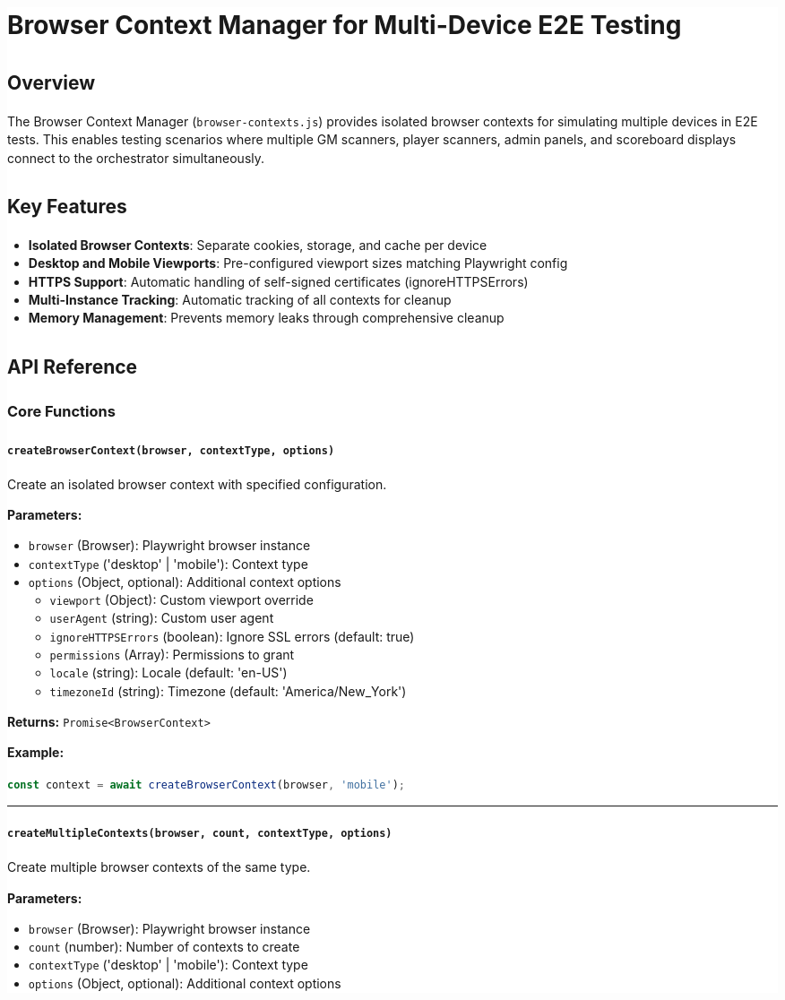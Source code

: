 # Browser Context Manager for Multi-Device E2E Testing

## Overview

The Browser Context Manager (`browser-contexts.js`) provides isolated browser contexts for simulating multiple devices in E2E tests. This enables testing scenarios where multiple GM scanners, player scanners, admin panels, and scoreboard displays connect to the orchestrator simultaneously.

## Key Features

- **Isolated Browser Contexts**: Separate cookies, storage, and cache per device
- **Desktop and Mobile Viewports**: Pre-configured viewport sizes matching Playwright config
- **HTTPS Support**: Automatic handling of self-signed certificates (ignoreHTTPSErrors)
- **Multi-Instance Tracking**: Automatic tracking of all contexts for cleanup
- **Memory Management**: Prevents memory leaks through comprehensive cleanup

## API Reference

### Core Functions

#### `createBrowserContext(browser, contextType, options)`

Create an isolated browser context with specified configuration.

**Parameters:**
- `browser` (Browser): Playwright browser instance
- `contextType` ('desktop' | 'mobile'): Context type
- `options` (Object, optional): Additional context options
  - `viewport` (Object): Custom viewport override
  - `userAgent` (string): Custom user agent
  - `ignoreHTTPSErrors` (boolean): Ignore SSL errors (default: true)
  - `permissions` (Array): Permissions to grant
  - `locale` (string): Locale (default: 'en-US')
  - `timezoneId` (string): Timezone (default: 'America/New_York')

**Returns:** `Promise<BrowserContext>`

**Example:**
```javascript
const context = await createBrowserContext(browser, 'mobile');
```

---

#### `createMultipleContexts(browser, count, contextType, options)`

Create multiple browser contexts of the same type.

**Parameters:**
- `browser` (Browser): Playwright browser instance
- `count` (number): Number of contexts to create
- `contextType` ('desktop' | 'mobile'): Context type
- `options` (Object, optional): Additional context options
